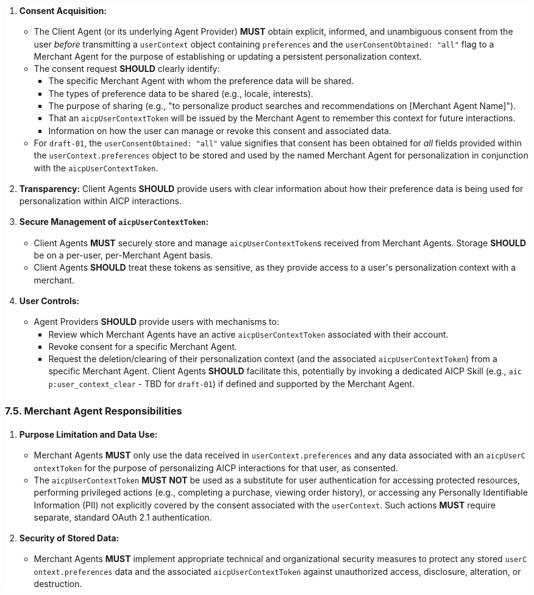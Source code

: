 1.  **Consent Acquisition:**
    *   The Client Agent (or its underlying Agent Provider) **MUST** obtain explicit, informed, and unambiguous consent from the user *before* transmitting a `userContext` object containing `preferences` and the `userConsentObtained: "all"` flag to a Merchant Agent for the purpose of establishing or updating a persistent personalization context.
    *   The consent request **SHOULD** clearly identify:
        *   The specific Merchant Agent with whom the preference data will be shared.
        *   The types of preference data to be shared (e.g., locale, interests).
        *   The purpose of sharing (e.g., "to personalize product searches and recommendations on [Merchant Agent Name]").
        *   That an `aicpUserContextToken` will be issued by the Merchant Agent to remember this context for future interactions.
        *   Information on how the user can manage or revoke this consent and associated data.
    *   For `draft-01`, the `userConsentObtained: "all"` value signifies that consent has been obtained for *all* fields provided within the `userContext.preferences` object to be stored and used by the named Merchant Agent for personalization in conjunction with the `aicpUserContextToken`.

2.  **Transparency:** Client Agents **SHOULD** provide users with clear information about how their preference data is being used for personalization within AICP interactions.

3.  **Secure Management of `aicpUserContextToken`:**
    *   Client Agents **MUST** securely store and manage `aicpUserContextToken`s received from Merchant Agents. Storage **SHOULD** be on a per-user, per-Merchant Agent basis.
    *   Client Agents **SHOULD** treat these tokens as sensitive, as they provide access to a user's personalization context with a merchant.

4.  **User Controls:**
    *   Agent Providers **SHOULD** provide users with mechanisms to:
        *   Review which Merchant Agents have an active `aicpUserContextToken` associated with their account.
        *   Revoke consent for a specific Merchant Agent.
        *   Request the deletion/clearing of their personalization context (and the associated `aicpUserContextToken`) from a specific Merchant Agent. Client Agents **SHOULD** facilitate this, potentially by invoking a dedicated AICP Skill (e.g., `aicp:user_context_clear` - TBD for `draft-01`) if defined and supported by the Merchant Agent.

### 7.5. Merchant Agent Responsibilities

1.  **Purpose Limitation and Data Use:**
    *   Merchant Agents **MUST** only use the data received in `userContext.preferences` and any data associated with an `aicpUserContextToken` for the purpose of personalizing AICP interactions for that user, as consented.
    *   The `aicpUserContextToken` **MUST NOT** be used as a substitute for user authentication for accessing protected resources, performing privileged actions (e.g., completing a purchase, viewing order history), or accessing any Personally Identifiable Information (PII) not explicitly covered by the consent associated with the `userContext`. Such actions **MUST** require separate, standard OAuth 2.1 authentication.

2.  **Security of Stored Data:**
    *   Merchant Agents **MUST** implement appropriate technical and organizational security measures to protect any stored `userContext.preferences` data and the associated `aicpUserContextToken` against unauthorized access, disclosure, alteration, or destruction.

